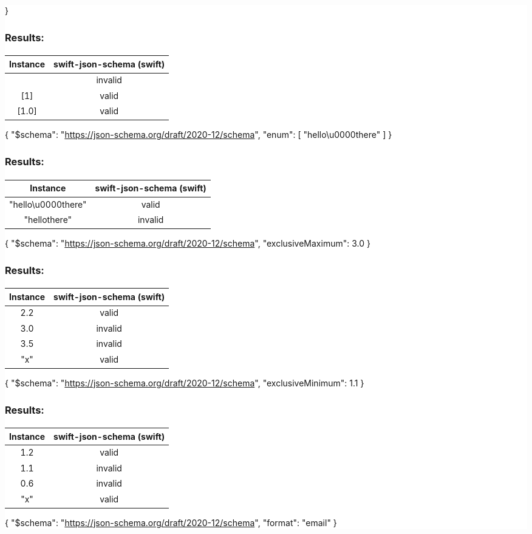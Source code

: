}

### Results:
| Instance | swift-json-schema (swift) |
|:------:|:-------:|
|  | invalid |
|  [1]   |  valid  |
| [1.0]  |  valid  |### 107. Schema:
 {
  "$schema": "https://json-schema.org/draft/2020-12/schema",
  "enum": [
    "hello\u0000there"
  ]
}

### Results:
| Instance | swift-json-schema (swift) |
|:------------------:|:-------:|
| "hello\u0000there" |  valid  |
|    "hellothere"    | invalid |### 108. Schema:
 {
  "$schema": "https://json-schema.org/draft/2020-12/schema",
  "exclusiveMaximum": 3.0
}

### Results:
| Instance | swift-json-schema (swift) |
|:---:|:-------:|
| 2.2 |  valid  |
| 3.0 | invalid |
| 3.5 | invalid |
| "x" |  valid  |### 109. Schema:
 {
  "$schema": "https://json-schema.org/draft/2020-12/schema",
  "exclusiveMinimum": 1.1
}

### Results:
| Instance | swift-json-schema (swift) |
|:---:|:-------:|
| 1.2 |  valid  |
| 1.1 | invalid |
| 0.6 | invalid |
| "x" |  valid  |### 110. Schema:
 {
  "$schema": "https://json-schema.org/draft/2020-12/schema",
  "format": "email"
}
